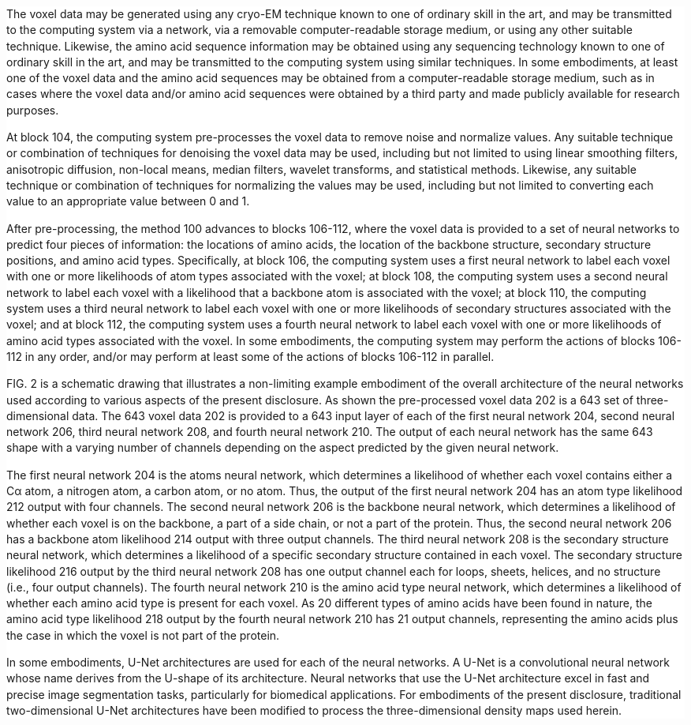 The voxel data may be generated using any cryo-EM technique known to one of ordinary skill in the art, and may be transmitted to the computing system via a network, via a removable computer-readable storage medium, or using any other suitable technique. Likewise, the amino acid sequence information may be obtained using any sequencing technology known to one of ordinary skill in the art, and may be transmitted to the computing system using similar techniques. In some embodiments, at least one of the voxel data and the amino acid sequences may be obtained from a computer-readable storage medium, such as in cases where the voxel data and/or amino acid sequences were obtained by a third party and made publicly available for research purposes.

At block 104, the computing system pre-processes the voxel data to remove noise and normalize values. Any suitable technique or combination of techniques for denoising the voxel data may be used, including but not limited to using linear smoothing filters, anisotropic diffusion, non-local means, median filters, wavelet transforms, and statistical methods. Likewise, any suitable technique or combination of techniques for normalizing the values may be used, including but not limited to converting each value to an appropriate value between 0 and 1.

After pre-processing, the method 100 advances to blocks 106-112, where the voxel data is provided to a set of neural networks to predict four pieces of information: the locations of amino acids, the location of the backbone structure, secondary structure positions, and amino acid types. Specifically, at block 106, the computing system uses a first neural network to label each voxel with one or more likelihoods of atom types associated with the voxel; at block 108, the computing system uses a second neural network to label each voxel with a likelihood that a backbone atom is associated with the voxel; at block 110, the computing system uses a third neural network to label each voxel with one or more likelihoods of secondary structures associated with the voxel; and at block 112, the computing system uses a fourth neural network to label each voxel with one or more likelihoods of amino acid types associated with the voxel. In some embodiments, the computing system may perform the actions of blocks 106-112 in any order, and/or may perform at least some of the actions of blocks 106-112 in parallel.

FIG. 2 is a schematic drawing that illustrates a non-limiting example embodiment of the overall architecture of the neural networks used according to various aspects of the present disclosure. As shown the pre-processed voxel data 202 is a 643 set of three-dimensional data. The 643 voxel data 202 is provided to a 643 input layer of each of the first neural network 204, second neural network 206, third neural network 208, and fourth neural network 210. The output of each neural network has the same 643 shape with a varying number of channels depending on the aspect predicted by the given neural network.

The first neural network 204 is the atoms neural network, which determines a likelihood of whether each voxel contains either a Cα atom, a nitrogen atom, a carbon atom, or no atom. Thus, the output of the first neural network 204 has an atom type likelihood 212 output with four channels. The second neural network 206 is the backbone neural network, which determines a likelihood of whether each voxel is on the backbone, a part of a side chain, or not a part of the protein. Thus, the second neural network 206 has a backbone atom likelihood 214 output with three output channels. The third neural network 208 is the secondary structure neural network, which determines a likelihood of a specific secondary structure contained in each voxel. The secondary structure likelihood 216 output by the third neural network 208 has one output channel each for loops, sheets, helices, and no structure (i.e., four output channels). The fourth neural network 210 is the amino acid type neural network, which determines a likelihood of whether each amino acid type is present for each voxel. As 20 different types of amino acids have been found in nature, the amino acid type likelihood 218 output by the fourth neural network 210 has 21 output channels, representing the amino acids plus the case in which the voxel is not part of the protein.

In some embodiments, U-Net architectures are used for each of the neural networks. A U-Net is a convolutional neural network whose name derives from the U-shape of its architecture. Neural networks that use the U-Net architecture excel in fast and precise image segmentation tasks, particularly for biomedical applications. For embodiments of the present disclosure, traditional two-dimensional U-Net architectures have been modified to process the three-dimensional density maps used herein.
